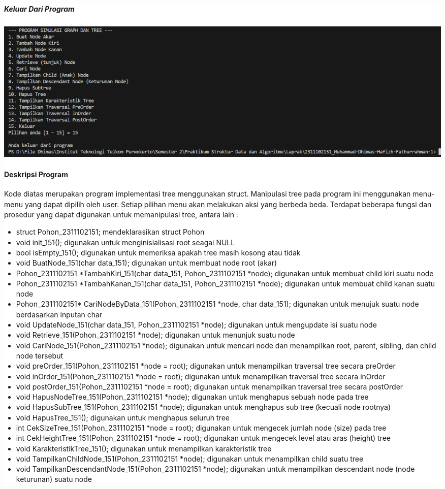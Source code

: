 ##### Keluar Dari Program
![Dhimas_Output-Unguided2-20](https://github.com/Masdim37/2311102151_Muhammad-Dhimas-Hafizh-Fathurrahman/blob/main/Pertemuan9_Modul9_Graph-dan-Tree/Laprak/Dhimas_Output-Unguided2-20.png)

#### Deskripsi Program
Kode diatas merupakan program implementasi tree menggunakan struct. Manipulasi tree pada program ini menggunakan menu-menu yang dapat dipilih oleh user. Setiap pilihan menu akan melakukan aksi yang berbeda beda. Terdapat beberapa fungsi dan prosedur yang dapat digunakan untuk memanipulasi tree, antara lain :
- struct Pohon_2311102151; mendeklarasikan struct Pohon
- void init_151(); digunakan untuk menginisialisasi root seagai NULL
- bool isEmpty_151(); digunakan untuk memeriksa apakah tree masih kosong atau tidak
- void BuatNode_151(char data_151); digunakan untuk membuat node root (akar)
- Pohon_2311102151 *TambahKiri_151(char data_151, Pohon_2311102151 *node); digunakan untuk membuat child kiri suatu node
- Pohon_2311102151 *TambahKanan_151(char data_151, Pohon_2311102151 *node); digunakan untuk membuat child kanan suatu node
- Pohon_2311102151* CariNodeByData_151(Pohon_2311102151 *node, char data_151); digunakan untuk menujuk suatu node berdasarkan inputan char
- void UpdateNode_151(char data_151, Pohon_2311102151 *node); digunakan untuk mengupdate isi suatu node
- void Retrieve_151(Pohon_2311102151 *node); digunakan untuk menunjuk suatu node
- void CariNode_151(Pohon_2311102151 *node); digunakan untuk mencari node dan menampilkan root, parent, sibling, dan child node tersebut
- void preOrder_151(Pohon_2311102151 *node = root); digunakan untuk menampilkan traversal tree secara preOrder
- void inOrder_151(Pohon_2311102151 *node = root); digunakan untuk menampilkan traversal tree secara inOrder
- void postOrder_151(Pohon_2311102151 *node = root); digunakan untuk menampilkan traversal tree secara postOrder
- void HapusNodeTree_151(Pohon_2311102151 *node); digunakan untuk menghapus sebuah node pada tree
- void HapusSubTree_151(Pohon_2311102151 *node); digunakan untuk menghapus sub tree (kecuali node rootnya)
- void HapusTree_151(); digunakan untuk menghapus seluruh tree
- int CekSizeTree_151(Pohon_2311102151 *node = root); digunakan untuk mengecek jumlah node (size) pada tree
- int CekHeightTree_151(Pohon_2311102151 *node = root); digunakan untuk mengecek level atau aras (height) tree
- void KarakteristikTree_151(); digunakan untuk menampilkan karakteristik tree
- void TampilkanChildNode_151(Pohon_2311102151 *node); digunakan untuk menampilkan child suatu tree
- void TampilkanDescendantNode_151(Pohon_2311102151 *node); digunakan untuk menampilkan descendant node (node keturunan) suatu node